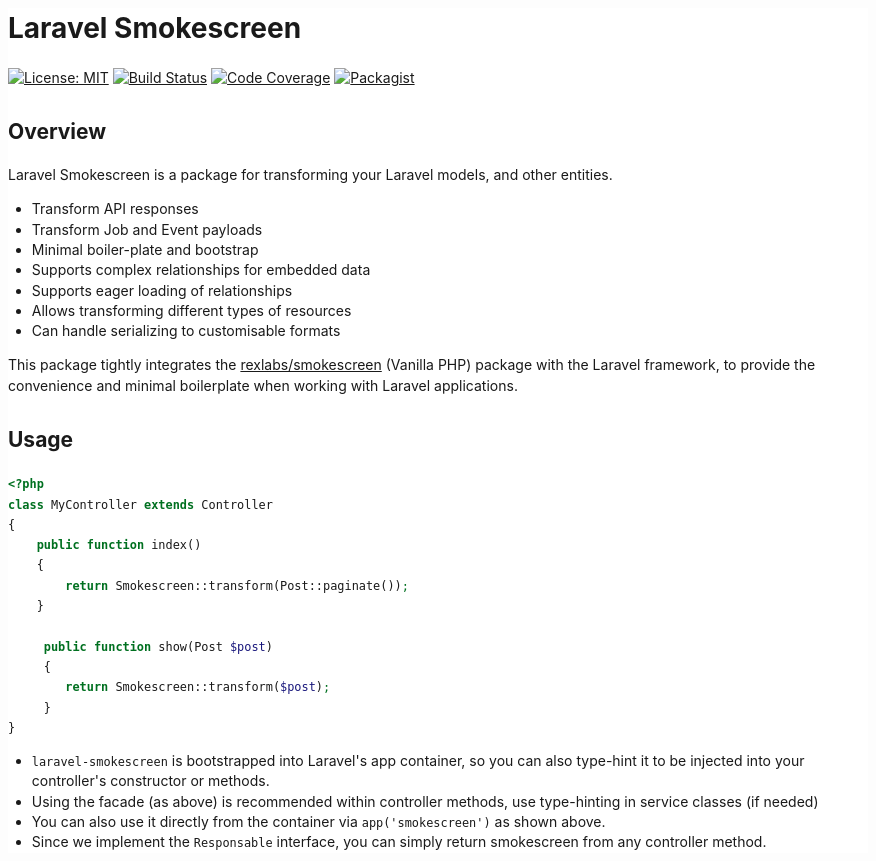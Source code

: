 # Laravel Smokescreen

[![License: MIT](https://img.shields.io/badge/License-MIT-green.svg)](https://opensource.org/licenses/MIT)
[![Build Status](https://travis-ci.org/rexlabsio/smokescreen-laravel-php.svg?branch=master)](https://travis-ci.org/rexlabsio/smokescreen-laravel-php)
[![Code Coverage](https://scrutinizer-ci.com/g/rexlabsio/smokescreen-laravel-php/badges/coverage.png?b=master)](https://scrutinizer-ci.com/g/rexlabsio/smokescreen-laravel-php/?branch=master)
[![Packagist](https://img.shields.io/packagist/v/rexlabs/laravel-smokescreen.svg)](https://packagist.org/packages/rexlabs/laravel-smokescreen)


## Overview

Laravel Smokescreen is a package for transforming your Laravel models, and other entities.

- Transform API responses
- Transform Job and Event payloads
- Minimal boiler-plate and bootstrap
- Supports complex relationships for embedded data
- Supports eager loading of relationships
- Allows transforming different types of resources
- Can handle serializing to customisable formats

This package tightly integrates the [rexlabs/smokescreen](https://github.com/rexlabsio/smokescreen-php) (Vanilla PHP) package with the Laravel framework, to provide the convenience and minimal boilerplate when working with Laravel applications. 

## Usage

```php
<?php
class MyController extends Controller
{
    public function index()
    {
        return Smokescreen::transform(Post::paginate());
    }
    
     public function show(Post $post)
     {
        return Smokescreen::transform($post);
     }
}
```

- `laravel-smokescreen` is bootstrapped into Laravel's app container, so you can also type-hint it to be injected into your 
controller's constructor or methods.
- Using the facade (as above) is recommended within controller methods, use type-hinting in service classes (if needed)
- You can also use it directly from the container via `app('smokescreen')` as shown above.
- Since we implement the `Responsable` interface, you can simply return smokescreen from any controller method.
